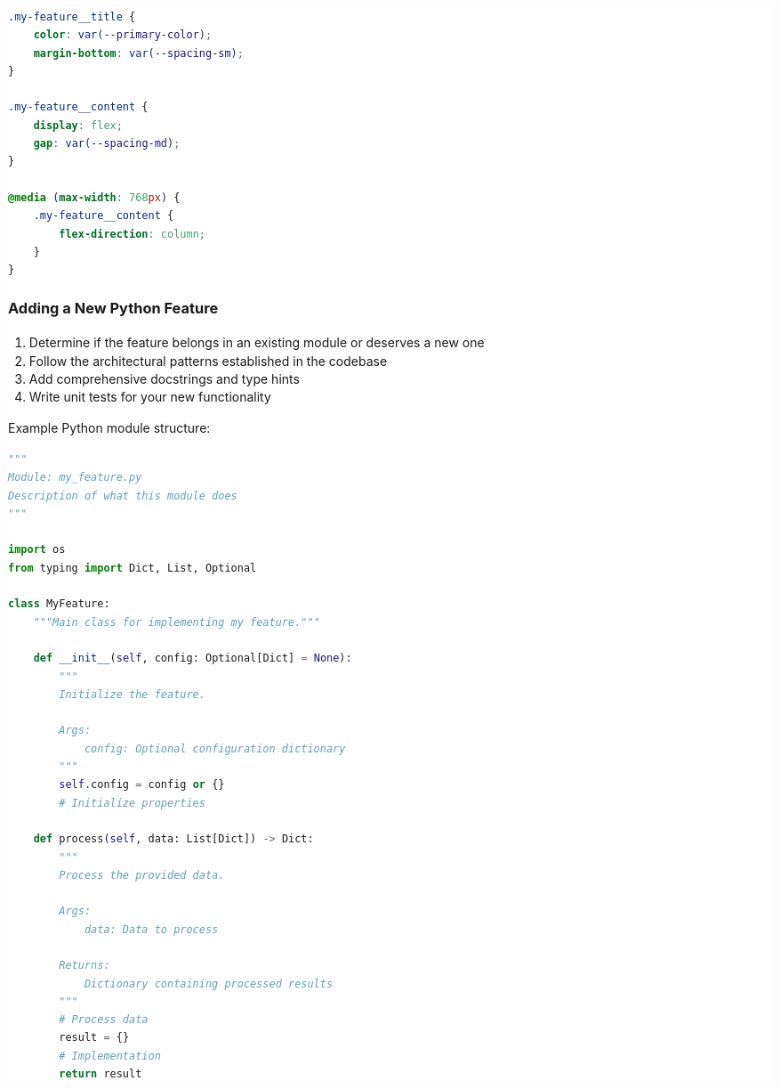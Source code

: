 ```css
.my-feature__title {
    color: var(--primary-color);
    margin-bottom: var(--spacing-sm);
}

.my-feature__content {
    display: flex;
    gap: var(--spacing-md);
}

@media (max-width: 768px) {
    .my-feature__content {
        flex-direction: column;
    }
}
```

### Adding a New Python Feature

1. Determine if the feature belongs in an existing module or deserves a new one
2. Follow the architectural patterns established in the codebase
3. Add comprehensive docstrings and type hints
4. Write unit tests for your new functionality

Example Python module structure:

```python
"""
Module: my_feature.py
Description of what this module does
"""

import os
from typing import Dict, List, Optional

class MyFeature:
    """Main class for implementing my feature."""
    
    def __init__(self, config: Optional[Dict] = None):
        """
        Initialize the feature.
        
        Args:
            config: Optional configuration dictionary
        """
        self.config = config or {}
        # Initialize properties
    
    def process(self, data: List[Dict]) -> Dict:
        """
        Process the provided data.
        
        Args:
            data: Data to process
            
        Returns:
            Dictionary containing processed results
        """
        # Process data
        result = {}
        # Implementation
        return result
```
